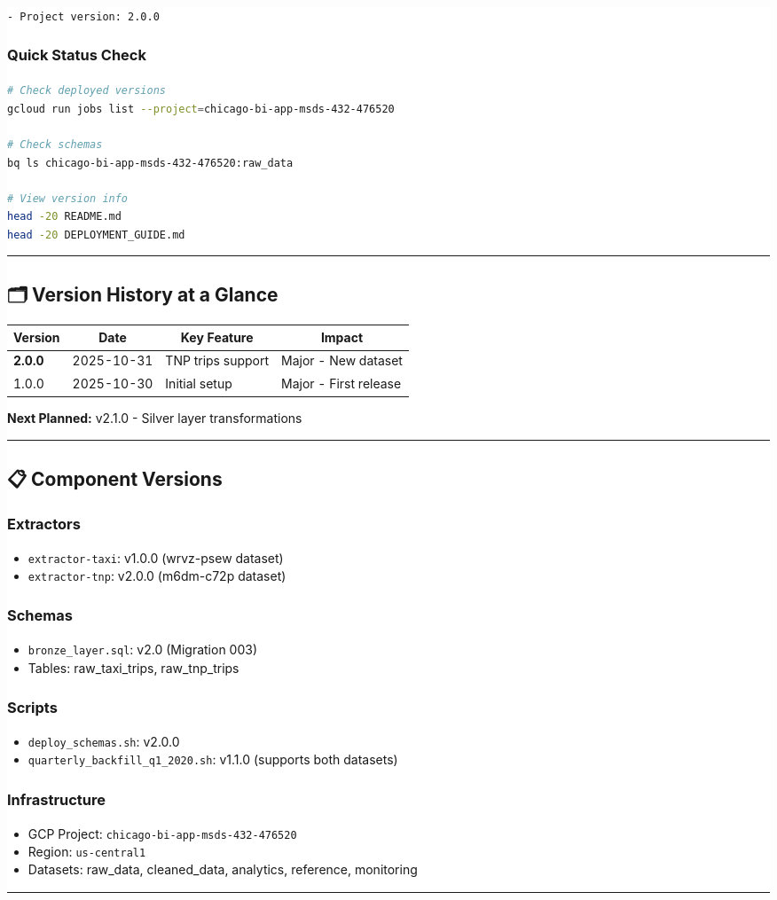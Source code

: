 ```
- Project version: 2.0.0
```

### Quick Status Check

```bash
# Check deployed versions
gcloud run jobs list --project=chicago-bi-app-msds-432-476520

# Check schemas
bq ls chicago-bi-app-msds-432-476520:raw_data

# View version info
head -20 README.md
head -20 DEPLOYMENT_GUIDE.md
```

---

## 🗂️ Version History at a Glance

| Version | Date | Key Feature | Impact |
|---------|------|-------------|--------|
| **2.0.0** | 2025-10-31 | TNP trips support | Major - New dataset |
| 1.0.0 | 2025-10-30 | Initial setup | Major - First release |

**Next Planned:** v2.1.0 - Silver layer transformations

---

## 📋 Component Versions

### Extractors
- `extractor-taxi`: v1.0.0 (wrvz-psew dataset)
- `extractor-tnp`: v2.0.0 (m6dm-c72p dataset)

### Schemas
- `bronze_layer.sql`: v2.0 (Migration 003)
- Tables: raw_taxi_trips, raw_tnp_trips

### Scripts
- `deploy_schemas.sh`: v2.0.0
- `quarterly_backfill_q1_2020.sh`: v1.1.0 (supports both datasets)

### Infrastructure
- GCP Project: `chicago-bi-app-msds-432-476520`
- Region: `us-central1`
- Datasets: raw_data, cleaned_data, analytics, reference, monitoring

---